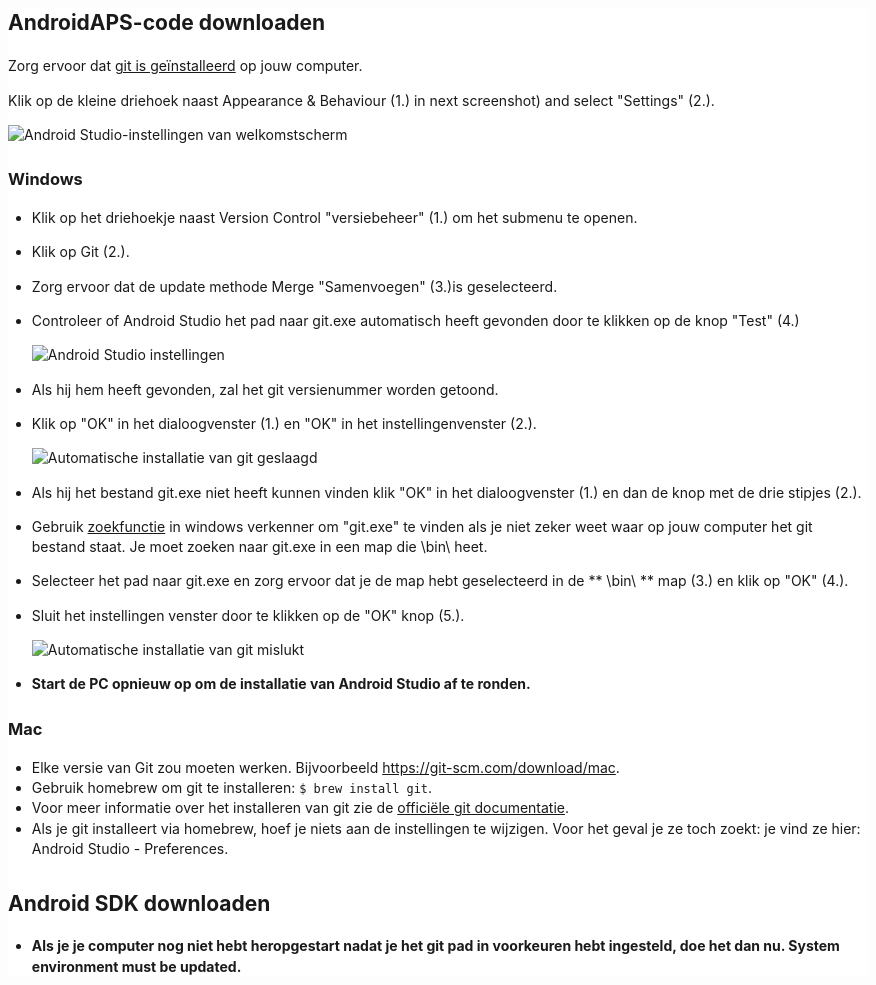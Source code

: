 
## AndroidAPS-code downloaden

Zorg ervoor dat [git is geïnstalleerd](../Installing-AndroidAPS/git-install.rst) op jouw computer.

Klik op de kleine driehoek naast Appearance & Behaviour (1.) in next screenshot) and select "Settings" (2.).

   ![Android Studio-instellingen van welkomstscherm](../images/AndroidStudio361_08.png)


### Windows

* Klik op het driehoekje naast Version Control "versiebeheer" (1.) om het submenu te openen.
* Klik op Git (2.).
* Zorg ervoor dat de update methode Merge "Samenvoegen" (3.)is geselecteerd.
* Controleer of Android Studio het pad naar git.exe automatisch heeft gevonden door te klikken op de knop "Test" (4.)

   ![Android Studio instellingen](../images/AndroidStudio361_09.png)

* Als hij hem heeft gevonden, zal het git versienummer worden getoond.
* Klik op "OK" in het dialoogvenster (1.) en "OK" in het instellingenvenster (2.).

   ![Automatische installatie van git geslaagd](../images/AndroidStudio361_10.png)

* Als hij het bestand git.exe niet heeft kunnen vinden klik "OK" in het dialoogvenster (1.) en dan de knop met de drie stipjes (2.).
* Gebruik [zoekfunctie](https://www.tenforums.com/tutorials/94452-search-file-explorer-windows-10-a.html) in windows verkenner om "git.exe" te vinden als je niet zeker weet waar op jouw computer het git bestand staat. Je moet zoeken naar git.exe in een map die \bin\ heet.
* Selecteer het pad naar git.exe en zorg ervoor dat je de map hebt geselecteerd in de ** \bin\ ** map (3.) en klik op "OK" (4.).
* Sluit het instellingen venster door te klikken op de "OK" knop (5.).

   ![Automatische installatie van git mislukt](../images/AndroidStudio361_11.png)

* **Start de PC opnieuw op om de installatie van Android Studio af te ronden.**

### Mac

* Elke versie van Git zou moeten werken. Bijvoorbeeld <https://git-scm.com/download/mac>.
* Gebruik homebrew om git te installeren: `$ brew install git`.
* Voor meer informatie over het installeren van git zie de [officiële git documentatie](https://git-scm.com/book/en/v2/Getting-Started-Installing-Git).
* Als je git installeert via homebrew, hoef je niets aan de instellingen te wijzigen. Voor het geval je ze toch zoekt: je vind ze hier: Android Studio - Preferences.


## Android SDK downloaden

* **Als je je computer nog niet hebt heropgestart nadat je het git pad in voorkeuren hebt ingesteld, doe het dan nu. System environment must be updated.**
